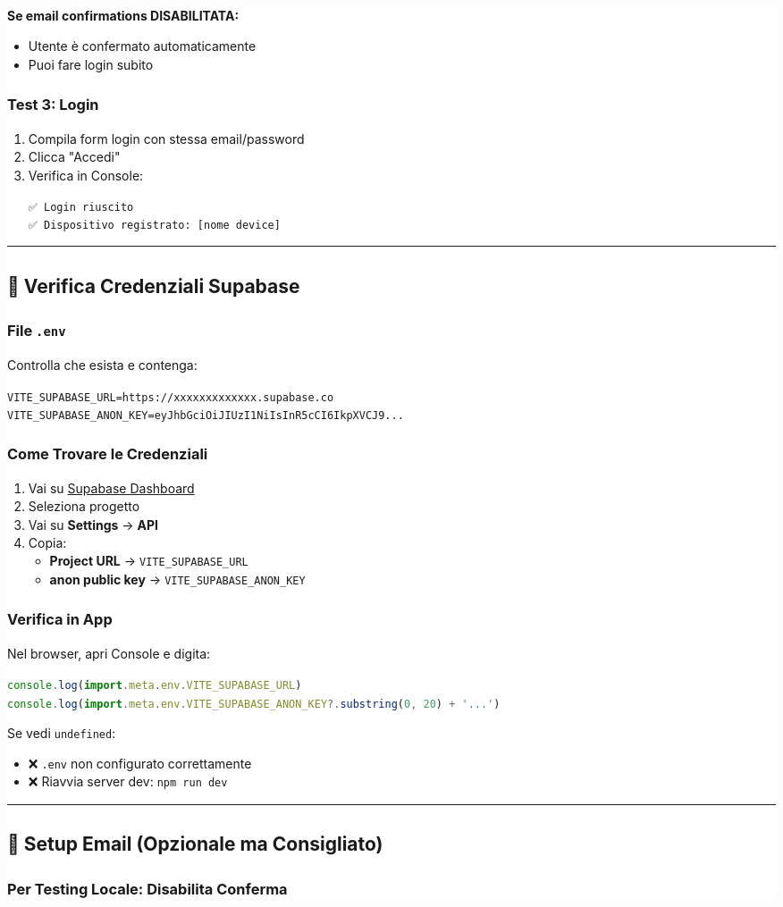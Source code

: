 **Se email confirmations DISABILITATA:**
- Utente è confermato automaticamente
- Puoi fare login subito

### Test 3: Login

1. Compila form login con stessa email/password
2. Clicca "Accedi"
3. Verifica in Console:
   ```
   ✅ Login riuscito
   ✅ Dispositivo registrato: [nome device]
   ```

---

## 🔑 Verifica Credenziali Supabase

### File `.env`

Controlla che esista e contenga:

```env
VITE_SUPABASE_URL=https://xxxxxxxxxxxxx.supabase.co
VITE_SUPABASE_ANON_KEY=eyJhbGciOiJIUzI1NiIsInR5cCI6IkpXVCJ9...
```

### Come Trovare le Credenziali

1. Vai su [Supabase Dashboard](https://app.supabase.com)
2. Seleziona progetto
3. Vai su **Settings** → **API**
4. Copia:
   - **Project URL** → `VITE_SUPABASE_URL`
   - **anon public key** → `VITE_SUPABASE_ANON_KEY`

### Verifica in App

Nel browser, apri Console e digita:

```javascript
console.log(import.meta.env.VITE_SUPABASE_URL)
console.log(import.meta.env.VITE_SUPABASE_ANON_KEY?.substring(0, 20) + '...')
```

Se vedi `undefined`:
- ❌ `.env` non configurato correttamente
- ❌ Riavvia server dev: `npm run dev`

---

## 📧 Setup Email (Opzionale ma Consigliato)

### Per Testing Locale: Disabilita Conferma

